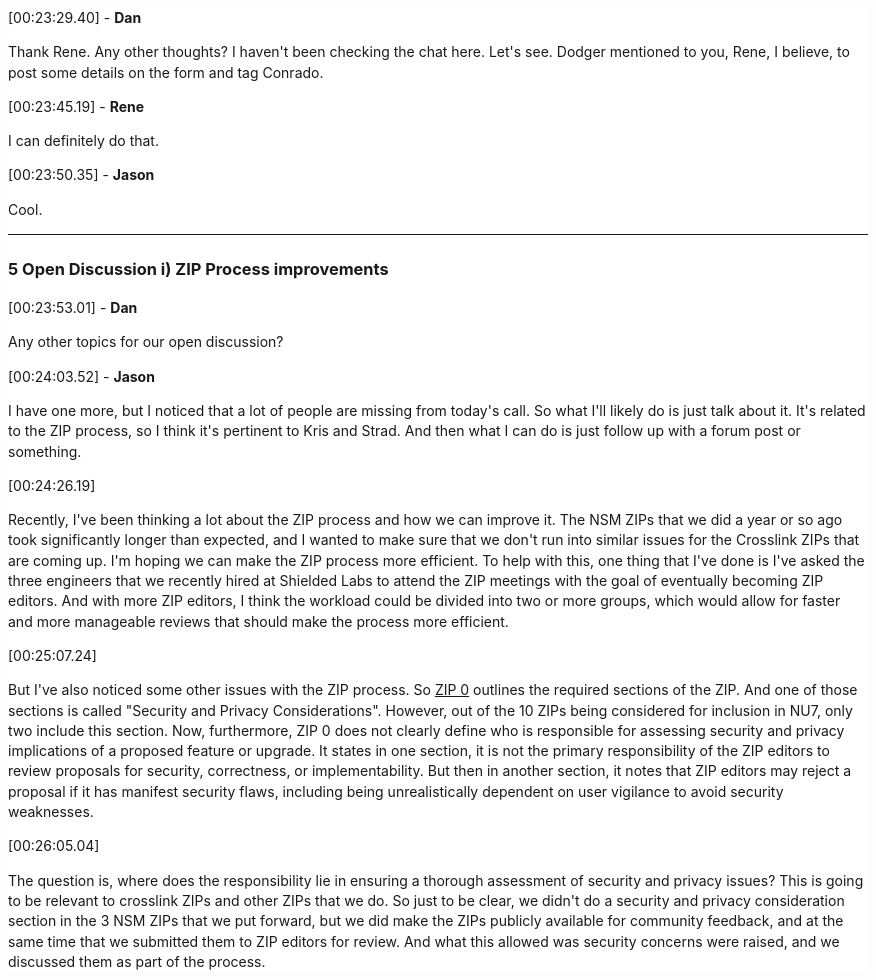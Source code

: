 [00:23:29.40] - **Dan**

Thank Rene. Any other thoughts? I haven't been checking the chat here. Let's see. Dodger mentioned to you, Rene, I believe, to post some details on the form and tag Conrado.

[00:23:45.19] - **Rene**

I can definitely do that.

[00:23:50.35] - **Jason**

Cool.


___

### 5 Open Discussion i) ZIP Process improvements


[00:23:53.01] - **Dan**

Any other topics for our open discussion?

[00:24:03.52] - **Jason**

I have one more, but I noticed that a lot of people are missing from today's call. So what I'll likely do is just talk about it. It's related to the ZIP process, so I think it's pertinent to Kris and Strad. And then what I can do is just follow up with a forum post or something.

[00:24:26.19] 

Recently, I've been thinking a lot about the ZIP process and how we can improve it. The NSM ZIPs that we did a year or so ago took significantly longer than expected, and I wanted to make sure that we don't run into similar issues for the Crosslink ZIPs that are coming up. I'm hoping we can make the ZIP process more efficient. To help with this, one thing that I've done is I've asked the three engineers that we recently hired at Shielded Labs to attend the ZIP meetings with the goal of eventually becoming ZIP editors. And with more ZIP editors, I think the workload could be divided into two or more groups, which would allow for faster and more manageable reviews that should make the process more efficient.

[00:25:07.24] 

But I've also noticed some other issues with the ZIP process. So [ZIP 0](https://zips.z.cash/zip-0000) outlines the required sections of the ZIP. And one of those sections is called "Security and Privacy Considerations". However, out of the 10 ZIPs being considered for inclusion in NU7, only two include this section. Now, furthermore, ZIP 0 does not clearly define who is responsible for assessing security and privacy implications of a proposed feature or upgrade. It states in one section, it is not the primary responsibility of the ZIP editors to review proposals for security, correctness, or implementability. But then in another section, it notes that ZIP editors may reject a proposal if it has manifest security flaws, including being unrealistically dependent on user vigilance to avoid security weaknesses.

[00:26:05.04] 

The question is, where does the responsibility lie in ensuring a thorough assessment of security and privacy issues? This is going to be relevant to crosslink ZIPs and other ZIPs that we do. So just to be clear, we didn't do a security and privacy consideration section in the 3 NSM ZIPs that we put forward, but we did make the ZIPs publicly available for community feedback, and at the same time that we submitted them to ZIP editors for review. And what this allowed was security concerns were raised, and we discussed them as part of the process.
